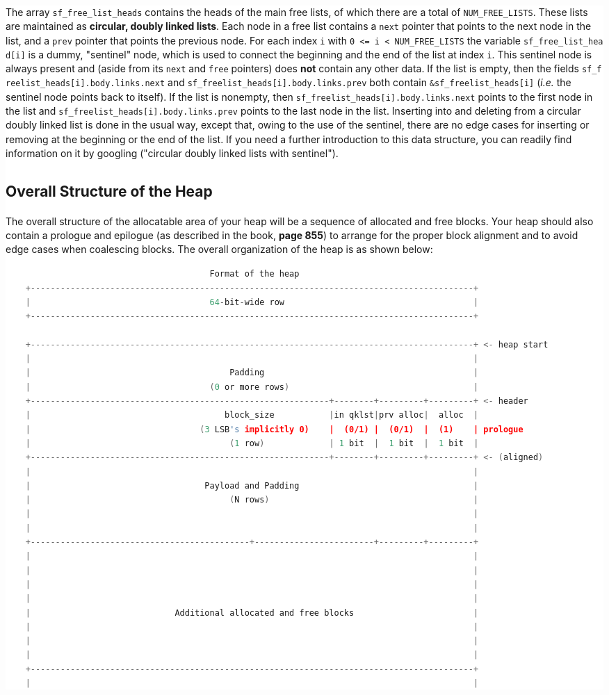 The array `sf_free_list_heads` contains the heads of the main free lists,
of which there are a total of `NUM_FREE_LISTS`.
These lists are maintained as **circular, doubly linked lists**.
Each node in a free list contains a `next` pointer that points to the next
node in the list, and a `prev` pointer that points the previous node.
For each index `i` with `0 <= i < NUM_FREE_LISTS` the variable `sf_free_list_head[i]`
is a dummy, "sentinel" node, which is used to connect the beginning and the end of
the list at index `i`.  This sentinel node is always present and (aside from its `next`
and `free` pointers) does **not** contain any other data.  If the list is empty,
then the fields `sf_freelist_heads[i].body.links.next` and `sf_freelist_heads[i].body.links.prev`
both contain `&sf_freelist_heads[i]` (*i.e.* the sentinel node points back to itself).
If the list is nonempty, then `sf_freelist_heads[i].body.links.next` points to the
first node in the list and `sf_freelist_heads[i].body.links.prev` points to the
last node in the list.
Inserting into and deleting from a circular doubly linked list is done
in the usual way, except that, owing to the use of the sentinel, there
are no edge cases for inserting or removing at the beginning or the end
of the list.
If you need a further introduction to this data structure, you can readily
find information on it by googling ("circular doubly linked lists with sentinel").

## Overall Structure of the Heap

The overall structure of the allocatable area of your heap will be a sequence of allocated
and free blocks.
Your heap should also contain a prologue and epilogue (as described in the book, **page 855**)
to arrange for the proper block alignment and to avoid edge cases when coalescing blocks.
The overall organization of the heap is as shown below:

```c
                                         Format of the heap
    +-----------------------------------------------------------------------------------------+
    |                                    64-bit-wide row                                      |
    +-----------------------------------------------------------------------------------------+

    +-----------------------------------------------------------------------------------------+ <- heap start
    |                                                                                         |
    |                                        Padding                                          |
    |                                    (0 or more rows)                                     |
    +------------------------------------------------------------+--------+---------+---------+ <- header
    |                                       block_size           |in qklst|prv alloc|  alloc  |
    |                                  (3 LSB's implicitly 0)    |  (0/1) |  (0/1)  |  (1)    | prologue
    |                                        (1 row)             | 1 bit  |  1 bit  |  1 bit  |
    +------------------------------------------------------------+--------+---------+---------+ <- (aligned)
    |                                                                                         |
    |                                   Payload and Padding                                   |
    |                                        (N rows)                                         |
    |                                                                                         |
    |                                                                                         |
    +--------------------------------------------+------------------------+---------+---------+
    |                                                                                         |
    |                                                                                         |
    |                                                                                         |
    |                                                                                         |
    |                             Additional allocated and free blocks                        |
    |                                                                                         |
    |                                                                                         |
    |                                                                                         |
    +-----------------------------------------------------------------------------------------+
    |                                                                                         |
```